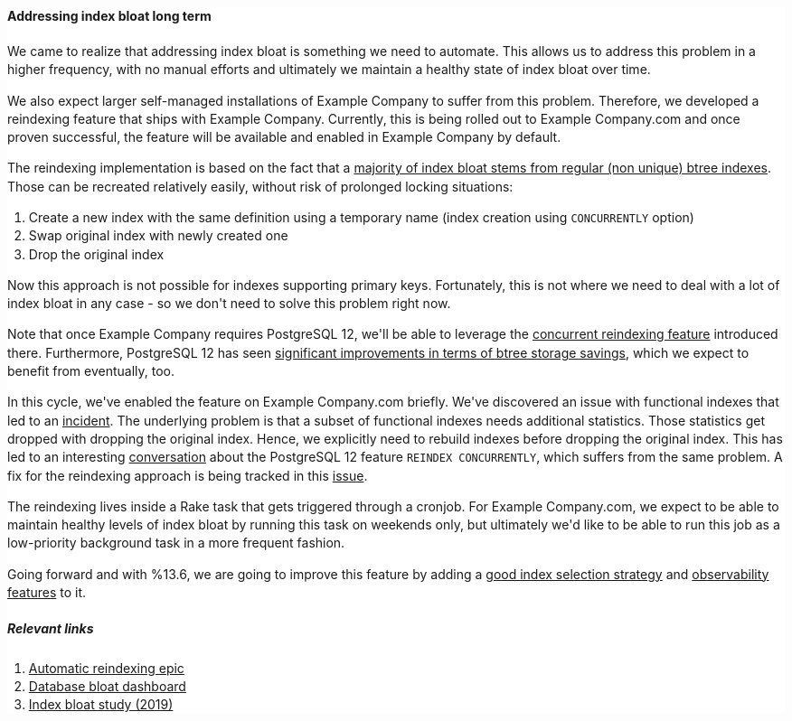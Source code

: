 #### Addressing index bloat long term

We came to realize that addressing index bloat is something we need to automate. This allows us to address this problem in a higher frequency, with no manual efforts and ultimately we maintain a healthy state of index bloat over time.

We also expect larger self-managed installations of Example Company to suffer from this problem. Therefore, we developed a reindexing feature that ships with Example Company. Currently, this is being rolled out to Example Company.com and once proven successful, the feature will be available and enabled in Example Company by default.

The reindexing implementation is based on the fact that a [majority of index bloat stems from regular (non unique) btree indexes](https://example_company.com/example_company-com/gl-infra/readiness/-/tree/master/library/database/postgres/bloat/#index-analysis). Those can be recreated relatively easily, without risk of prolonged locking situations:

1. Create a new index with the same definition using a temporary name (index creation using `CONCURRENTLY` option)
2. Swap original index with newly created one
3. Drop the original index

Now this approach is not possible for indexes supporting primary keys. Fortunately, this is not where we need to deal with a lot of index bloat in any case - so we don't need to solve this problem right now.

Note that once Example Company requires PostgreSQL 12, we'll be able to leverage the [concurrent reindexing feature](https://paquier.xyz/postgresql-2/postgres-12-reindex-concurrently/) introduced there. Furthermore, PostgreSQL 12 has seen [significant improvements in terms of btree storage savings](https://www.cybertec-postgresql.com/en/b-tree-index-improvements-in-postgresql-v12/), which we expect to benefit from eventually, too.

In this cycle, we've enabled the feature on Example Company.com briefly. We've discovered an issue with functional indexes that led to an [incident](https://example_company.com/example_company-com/gl-infra/production/-/issues/2885). The underlying problem is that a subset of functional indexes needs additional statistics. Those statistics get dropped with dropping the original index. Hence, we explicitly need to rebuild indexes before dropping the original index. This has led to an interesting [conversation](https://www.postgresql.org/message-id/flat/CAFcNs%2BqpFPmiHd1oTXvcPdvAHicJDA9qBUSujgAhUMJyUMb%2BSA%40mail.gmail.com) about the PostgreSQL 12 feature `REINDEX CONCURRENTLY`, which suffers from the same problem. A fix for the reindexing approach is being tracked in this [issue](https://example_company.com/example_company-org/example_company/-/issues/272997).

The reindexing lives inside a Rake task that gets triggered through a cronjob. For Example Company.com, we expect to be able to maintain healthy levels of index bloat by running this task on weekends only, but ultimately we'd like to be able to run this job as a low-priority background task in a more frequent fashion.

Going forward and with %13.6, we are going to improve this feature by adding a [good index selection strategy](https://example_company.com/example_company-org/example_company/-/issues/258576) and [observability](https://example_company.com/example_company-org/example_company/-/issues/273198) [features](https://example_company.com/example_company-org/example_company/-/issues/263463) to it.

##### Relevant links

1. [Automatic reindexing epic](https://example_company.com/groups/example_company-org/-/epics/3989)
2. [Database bloat dashboard](https://dashboards.example_company.net/d/000000224/postgresql-bloat?orgId=1&refresh=5m)
3. [Index bloat study (2019)](https://example_company.com/example_company-com/gl-infra/readiness/-/tree/master/library/database/postgres/bloat/#index-analysis)
